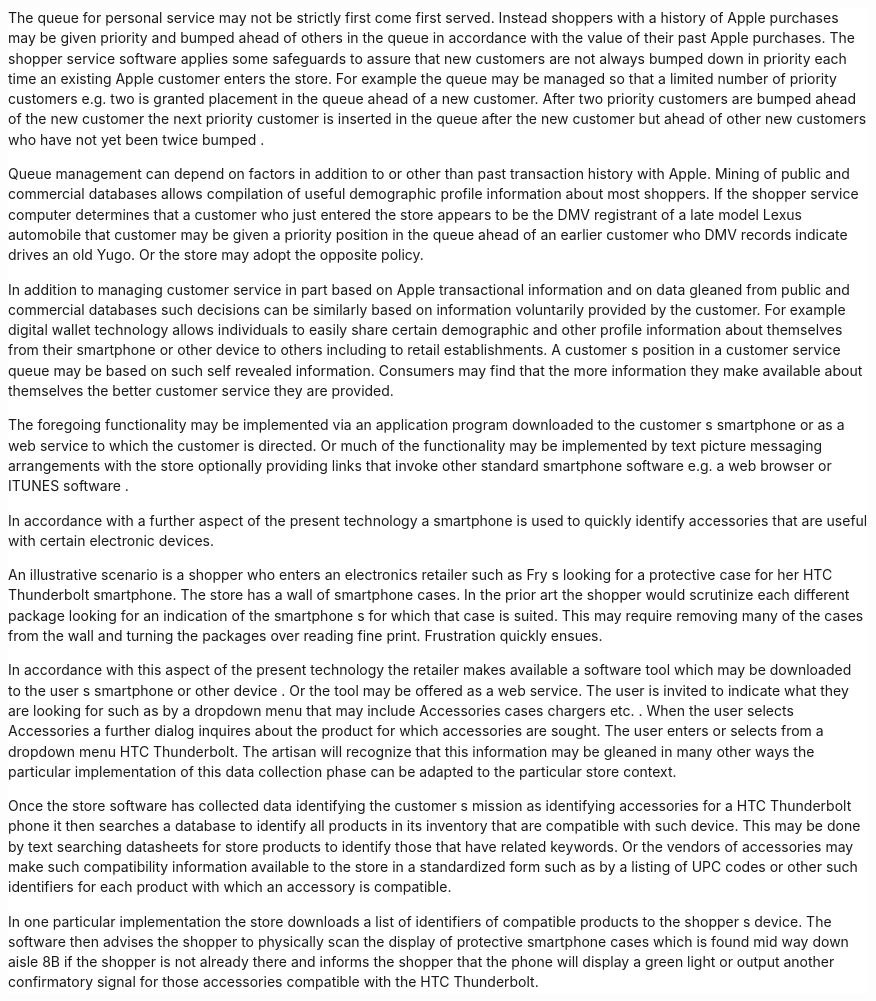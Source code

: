 The queue for personal service may not be strictly first come first served. Instead shoppers with a history of Apple purchases may be given priority and bumped ahead of others in the queue in accordance with the value of their past Apple purchases. The shopper service software applies some safeguards to assure that new customers are not always bumped down in priority each time an existing Apple customer enters the store. For example the queue may be managed so that a limited number of priority customers e.g. two is granted placement in the queue ahead of a new customer. After two priority customers are bumped ahead of the new customer the next priority customer is inserted in the queue after the new customer but ahead of other new customers who have not yet been twice bumped .

Queue management can depend on factors in addition to or other than past transaction history with Apple. Mining of public and commercial databases allows compilation of useful demographic profile information about most shoppers. If the shopper service computer determines that a customer who just entered the store appears to be the DMV registrant of a late model Lexus automobile that customer may be given a priority position in the queue ahead of an earlier customer who DMV records indicate drives an old Yugo. Or the store may adopt the opposite policy. 

In addition to managing customer service in part based on Apple transactional information and on data gleaned from public and commercial databases such decisions can be similarly based on information voluntarily provided by the customer. For example digital wallet technology allows individuals to easily share certain demographic and other profile information about themselves from their smartphone or other device to others including to retail establishments. A customer s position in a customer service queue may be based on such self revealed information. Consumers may find that the more information they make available about themselves the better customer service they are provided.

The foregoing functionality may be implemented via an application program downloaded to the customer s smartphone or as a web service to which the customer is directed. Or much of the functionality may be implemented by text picture messaging arrangements with the store optionally providing links that invoke other standard smartphone software e.g. a web browser or ITUNES software .

In accordance with a further aspect of the present technology a smartphone is used to quickly identify accessories that are useful with certain electronic devices.

An illustrative scenario is a shopper who enters an electronics retailer such as Fry s looking for a protective case for her HTC Thunderbolt smartphone. The store has a wall of smartphone cases. In the prior art the shopper would scrutinize each different package looking for an indication of the smartphone s for which that case is suited. This may require removing many of the cases from the wall and turning the packages over reading fine print. Frustration quickly ensues.

In accordance with this aspect of the present technology the retailer makes available a software tool which may be downloaded to the user s smartphone or other device . Or the tool may be offered as a web service. The user is invited to indicate what they are looking for such as by a dropdown menu that may include Accessories cases chargers etc. . When the user selects Accessories a further dialog inquires about the product for which accessories are sought. The user enters or selects from a dropdown menu HTC Thunderbolt. The artisan will recognize that this information may be gleaned in many other ways the particular implementation of this data collection phase can be adapted to the particular store context. 

Once the store software has collected data identifying the customer s mission as identifying accessories for a HTC Thunderbolt phone it then searches a database to identify all products in its inventory that are compatible with such device. This may be done by text searching datasheets for store products to identify those that have related keywords. Or the vendors of accessories may make such compatibility information available to the store in a standardized form such as by a listing of UPC codes or other such identifiers for each product with which an accessory is compatible.

In one particular implementation the store downloads a list of identifiers of compatible products to the shopper s device. The software then advises the shopper to physically scan the display of protective smartphone cases which is found mid way down aisle 8B if the shopper is not already there and informs the shopper that the phone will display a green light or output another confirmatory signal for those accessories compatible with the HTC Thunderbolt.
